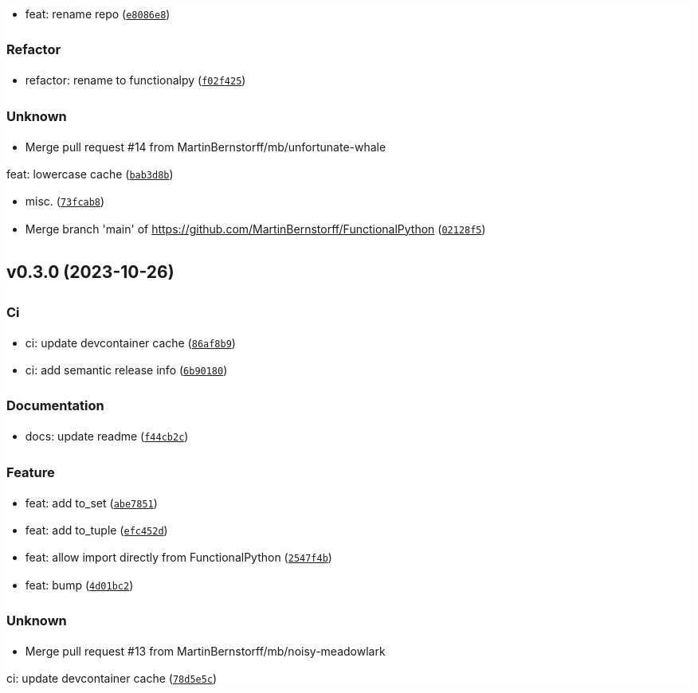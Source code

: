 * feat: rename repo ([`e8086e8`](https://github.com/MartinBernstorff/FunctionalPy/commit/e8086e81ab4b0a12ac9a72617c298626556b1b8e))

### Refactor

* refactor: rename to functionalpy ([`f02f425`](https://github.com/MartinBernstorff/FunctionalPy/commit/f02f425684b33e5c7206cf29d5fb5dbdef5d2c67))

### Unknown

* Merge pull request #14 from MartinBernstorff/mb/unfortunate-whale

feat: lowercase cache ([`bab3d8b`](https://github.com/MartinBernstorff/FunctionalPy/commit/bab3d8bed2e1eeac5adc548ca7bf89a8c5e6e6fb))

* misc. ([`73fcab8`](https://github.com/MartinBernstorff/FunctionalPy/commit/73fcab877d16ee25b3fec5e8ae804cceb996c92a))

* Merge branch &#39;main&#39; of https://github.com/MartinBernstorff/FunctionalPython ([`02128f5`](https://github.com/MartinBernstorff/FunctionalPy/commit/02128f52ab5ee149591439e66825800537b1214c))


## v0.3.0 (2023-10-26)

### Ci

* ci: update devcontainer cache ([`86af8b9`](https://github.com/MartinBernstorff/FunctionalPy/commit/86af8b9687d87ab7748132881c8a0cb49e2568db))

* ci: add semantic release info ([`6b90180`](https://github.com/MartinBernstorff/FunctionalPy/commit/6b90180652c5587cc7c0e4376f5fcaf12696e14d))

### Documentation

* docs: update readme ([`f44cb2c`](https://github.com/MartinBernstorff/FunctionalPy/commit/f44cb2c814f0834eb992ec12f10732d09fd68316))

### Feature

* feat: add to_set ([`abe7851`](https://github.com/MartinBernstorff/FunctionalPy/commit/abe78515a30255495c372f60cd1241327134d5ae))

* feat: add to_tuple ([`efc452d`](https://github.com/MartinBernstorff/FunctionalPy/commit/efc452dce177f957cbf7366d8ebe308247a92f45))

* feat: allow import directly from FunctionalPython ([`2547f4b`](https://github.com/MartinBernstorff/FunctionalPy/commit/2547f4bb9b48204888948d37b1ebad85fa176abb))

* feat: bump ([`4d01bc2`](https://github.com/MartinBernstorff/FunctionalPy/commit/4d01bc2bb60e049f13a16b53245953b58b616bdf))

### Unknown

* Merge pull request #13 from MartinBernstorff/mb/noisy-meadowlark

ci: update devcontainer cache ([`78d5e5c`](https://github.com/MartinBernstorff/FunctionalPy/commit/78d5e5cd4d0bbbf0ee7dbe9f3507d4f73c9f163b))
